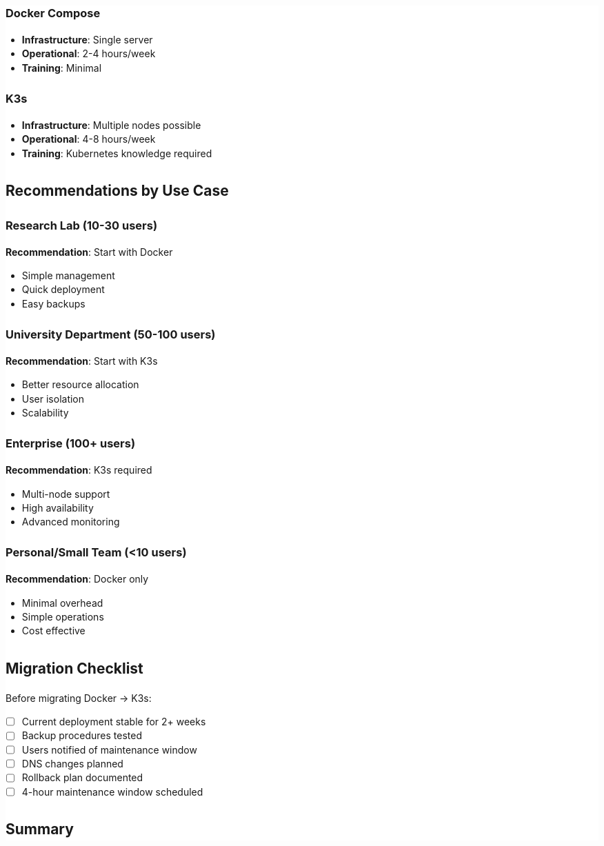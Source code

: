 ### Docker Compose
- **Infrastructure**: Single server
- **Operational**: 2-4 hours/week
- **Training**: Minimal

### K3s
- **Infrastructure**: Multiple nodes possible
- **Operational**: 4-8 hours/week
- **Training**: Kubernetes knowledge required

## Recommendations by Use Case

### Research Lab (10-30 users)
**Recommendation**: Start with Docker
- Simple management
- Quick deployment
- Easy backups

### University Department (50-100 users)
**Recommendation**: Start with K3s
- Better resource allocation
- User isolation
- Scalability

### Enterprise (100+ users)
**Recommendation**: K3s required
- Multi-node support
- High availability
- Advanced monitoring

### Personal/Small Team (<10 users)
**Recommendation**: Docker only
- Minimal overhead
- Simple operations
- Cost effective

## Migration Checklist

Before migrating Docker → K3s:

- [ ] Current deployment stable for 2+ weeks
- [ ] Backup procedures tested
- [ ] Users notified of maintenance window
- [ ] DNS changes planned
- [ ] Rollback plan documented
- [ ] 4-hour maintenance window scheduled

## Summary
